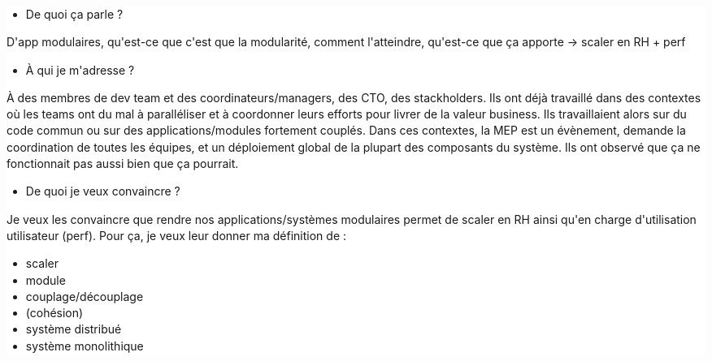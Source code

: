 * De quoi ça parle ?

D'app modulaires, qu'est-ce que c'est que la modularité, comment l'atteindre, qu'est-ce que ça apporte -> scaler en RH + perf

* À qui je m'adresse ?

À des membres de dev team et des coordinateurs/managers, des CTO, des stackholders.
Ils ont déjà travaillé dans des contextes où les teams ont du mal à paralléliser et à coordonner leurs efforts pour livrer de la valeur business.
Ils travaillaient alors sur du code commun ou sur des applications/modules fortement couplés.
Dans ces contextes, la MEP est un évènement, demande la coordination de toutes les équipes, et un déploiement global de la plupart des composants du système.
Ils ont observé que ça ne fonctionnait pas aussi bien que ça pourrait.

* De quoi je veux convaincre ?

Je veux les convaincre que rendre nos applications/systèmes modulaires permet de scaler en RH ainsi qu'en charge d'utilisation utilisateur (perf).
Pour ça, je veux leur donner ma définition de :
* scaler
* module
* couplage/découplage
* (cohésion)
* système distribué
* système monolithique
